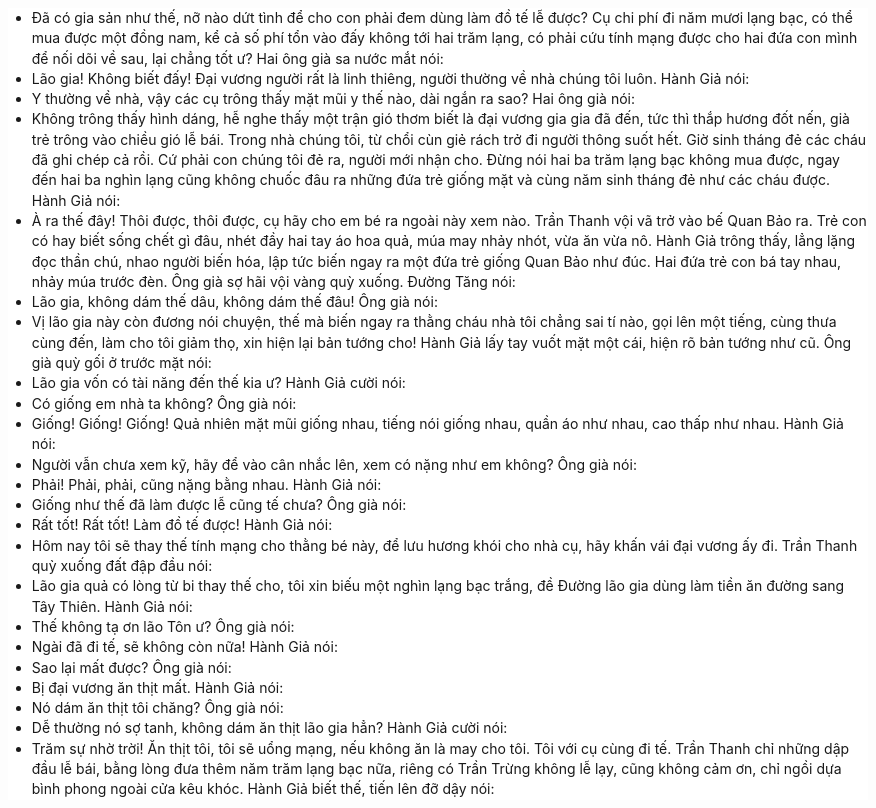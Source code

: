 - Đã có gia sản như thế, nỡ nào dứt tình để cho con phải đem dùng làm đồ tế lễ được? Cụ chi phí đi năm mươi lạng bạc, có thể mua được một đồng nam, kể cả số phí tổn vào đấy không tới hai trăm lạng, có phải cứu tính mạng được cho hai đứa con mình để nối dõi về sau, lại chẳng tốt ư?
Hai ông già sa nước mắt nói:
- Lão gia! Không biết đấy! Đại vương người rất là linh thiêng, người thường về nhà chúng tôi luôn.
Hành Giả nói:
- Y thường về nhà, vậy các cụ trông thấy mặt mũi y thế nào, dài ngắn ra sao?
Hai ông già nói:
- Không trông thấy hình dáng, hễ nghe thấy một trận gió thơm biết là đại vương gia gia đã đến, tức thì thắp hương đốt nến, già trẻ trông vào chiều gió lễ bái. Trong nhà chúng tôi, từ chổi cùn giẻ rách trở đi người thông suốt hết. Giờ sinh tháng đẻ các cháu đã ghi chép cả rồi. Cứ phải con chúng tôi đẻ ra, người mới nhận cho. Đừng nói hai ba trăm lạng bạc không mua được, ngay đến hai ba nghìn lạng cũng không chuốc đâu ra những đứa trẻ giống mặt và cùng năm sinh tháng đẻ như các cháu được.
Hành Giả nói:
- À ra thế đây! Thôi được, thôi được, cụ hãy cho em bé ra ngoài này xem nào.
Trần Thanh vội vã trở vào bế Quan Bảo ra.
Trẻ con có hay biết sống chết gì đâu, nhét đầy hai tay áo hoa quả, múa may nhảy nhót, vừa ăn vừa nô. Hành Giả trông thấy, lẳng lặng đọc thần chú, nhao người biến hóa, lập tức biến ngay ra một đứa trẻ giống Quan Bảo như đúc. Hai đứa trẻ con bá tay nhau, nhảy múa trước đèn. Ông già sợ hãi vội vàng quỳ xuống.
Đường Tăng nói:
- Lão gia, không dám thế dâu, không dám thế đâu!
Ông già nói:
- Vị lão gia này còn đương nói chuyện, thế mà biến ngay ra thằng cháu nhà tôi chẳng sai tí nào, gọi lên một tiếng, cùng thưa cùng đến, làm cho tôi giảm thọ, xin hiện lại bản tướng cho!
Hành Giả lấy tay vuốt mặt một cái, hiện rõ bản tướng như cũ. Ông già quỳ gối ở trước mặt nói:
- Lão gia vốn có tài năng đến thế kia ư?
Hành Giả cười nói:
- Có giống em nhà ta không?
Ông già nói:
- Giống! Giống! Giống! Quả nhiên mặt mũi giống nhau, tiếng nói giống nhau, quần áo như nhau, cao thấp như nhau.
Hành Giả nói:
- Người vẫn chưa xem kỹ, hãy để vào cân nhắc lên, xem có nặng như em không?
Ông già nói:
- Phải! Phải, phải, cũng nặng bằng nhau.
Hành Giả nói:
- Giống như thế đã làm được lễ cũng tế chưa?
Ông già nói:
- Rất tốt! Rất tốt! Làm đồ tế được!
Hành Giả nói:
- Hôm nay tôi sẽ thay thế tính mạng cho thằng bé này, để lưu hương khói cho nhà cụ, hãy khấn vái đại vương ấy đi.
Trần Thanh quỳ xuống đất đập đầu nói:
- Lão gia quả có lòng từ bi thay thế cho, tôi xin biếu một nghìn lạng bạc trắng, đề Đường lão gia dùng làm tiền ăn đường sang Tây Thiên.
Hành Giả nói:
- Thế không tạ ơn lão Tôn ư?
Ông già nói:
- Ngài đã đi tế, sẽ không còn nữa!
Hành Giả nói:
- Sao lại mất được?
Ông già nói:
- Bị đại vương ăn thịt mất.
Hành Giả nói:
- Nó dám ăn thịt tôi chăng?
Ông già nói:
- Dễ thường nó sợ tanh, không dám ăn thịt lão gia hẳn?
Hành Giả cười nói:
- Trăm sự nhờ trời! Ăn thịt tôi, tôi sẽ uổng mạng, nếu không ăn là may cho tôi. Tôi với cụ cùng đi tế.
Trần Thanh chỉ những dập đầu lễ bái, bằng lòng đưa thêm năm trăm lạng bạc nữa, riêng có Trần Trừng không lễ lạy, cũng không cảm ơn, chỉ ngồi dựa bình phong ngoài cửa kêu khóc.
Hành Giả biết thế, tiến lên đỡ dậy nói: